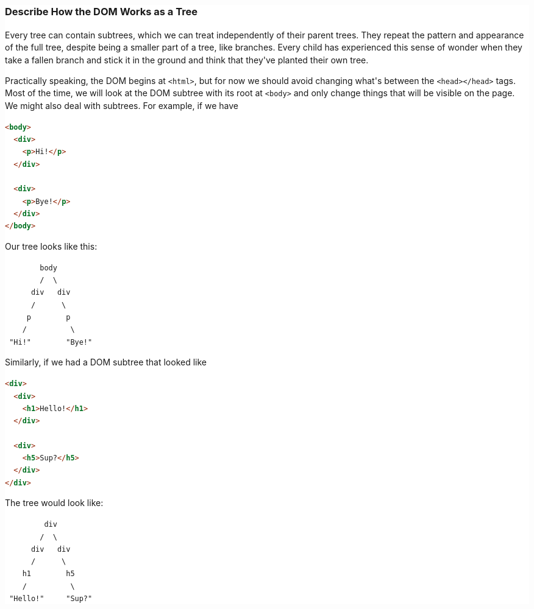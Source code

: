 ### Describe How the DOM Works as a Tree

Every tree can contain subtrees, which we can treat independently of their
parent trees. They repeat the pattern and appearance of the full tree, despite
being a smaller part of a tree, like branches. Every child has experienced this
sense of wonder when they take a fallen branch and stick it in the ground and
think that they've planted their own tree.

Practically speaking, the DOM begins at `<html>`, but for now we should avoid
changing what's between the `<head></head>` tags. Most of the time, we will look
at the DOM subtree with its root at `<body>` and only change things that will be
visible on the page. We might also deal with subtrees. For example, if we have

```html
<body>
  <div>
    <p>Hi!</p>
  </div>

  <div>
    <p>Bye!</p>
  </div>
</body>
```

Our tree looks like this:

```txt
        body
        /  \
      div   div
      /      \
     p        p
    /          \
 "Hi!"        "Bye!"
```

Similarly, if we had a DOM subtree that looked like

```html
<div>
  <div>
    <h1>Hello!</h1>
  </div>

  <div>
    <h5>Sup?</h5>
  </div>
</div>
```

The tree would look like:

```txt
         div
        /  \
      div   div
      /      \
    h1        h5
    /          \
 "Hello!"     "Sup?"
```
